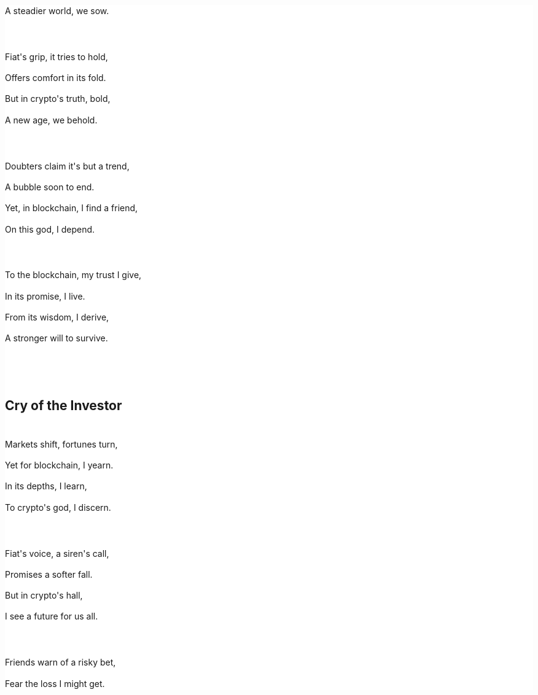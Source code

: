 A steadier world, we sow.

<br />
<br />
Fiat's grip, it tries to hold,

Offers comfort in its fold.

But in crypto's truth, bold,

A new age, we behold.

<br />
<br />
Doubters claim it's but a trend,

A bubble soon to end.

Yet, in blockchain, I find a friend,

On this god, I depend.

<br />
<br />
To the blockchain, my trust I give,

In its promise, I live.

From its wisdom, I derive,

A stronger will to survive.

<br />
<br />

## Cry of the Investor

<br />
Markets shift, fortunes turn,

Yet for blockchain, I yearn.

In its depths, I learn,

To crypto's god, I discern.

<br />
<br />
Fiat's voice, a siren's call,

Promises a softer fall.

But in crypto's hall,

I see a future for us all.

<br />
<br />
Friends warn of a risky bet,

Fear the loss I might get.
